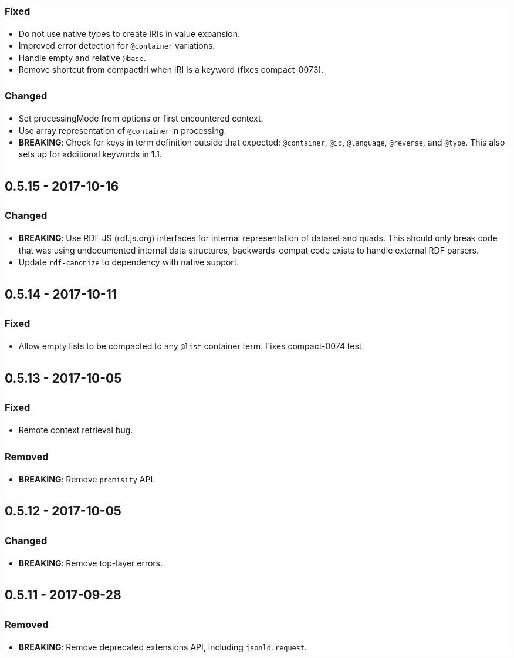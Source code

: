 ### Fixed
- Do not use native types to create IRIs in value expansion.
- Improved error detection for `@container` variations.
- Handle empty and relative `@base`.
- Remove shortcut from compactIri when IRI is a keyword (fixes compact-0073).

### Changed
- Set processingMode from options or first encountered context.
- Use array representation of `@container` in processing.
- **BREAKING**: Check for keys in term definition outside that expected:
  `@container`, `@id`, `@language`, `@reverse`, and `@type`. This also sets up
  for additional keywords in 1.1.

## 0.5.15 - 2017-10-16

### Changed
- **BREAKING**: Use RDF JS (rdf.js.org) interfaces for internal
  representation of dataset and quads. This should only break
  code that was using undocumented internal data structures,
  backwards-compat code exists to handle external RDF parsers.
- Update `rdf-canonize` to dependency with native support.

## 0.5.14 - 2017-10-11

### Fixed
- Allow empty lists to be compacted to any `@list` container term. Fixes
  compact-0074 test.

## 0.5.13 - 2017-10-05

### Fixed
- Remote context retrieval bug.

### Removed
- **BREAKING**: Remove `promisify` API.

## 0.5.12 - 2017-10-05

### Changed
- **BREAKING**: Remove top-layer errors.

## 0.5.11 - 2017-09-28

### Removed
- **BREAKING**: Remove deprecated extensions API, including `jsonld.request`.
